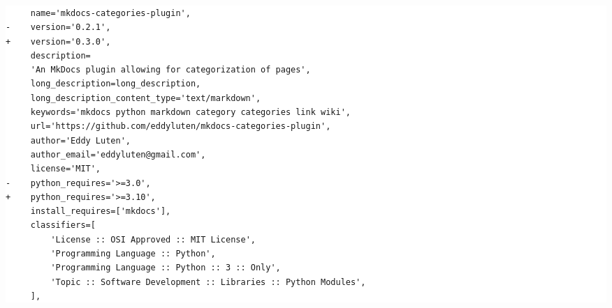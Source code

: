 ```
     name='mkdocs-categories-plugin',
-    version='0.2.1',
+    version='0.3.0',
     description=
     'An MkDocs plugin allowing for categorization of pages',
     long_description=long_description,
     long_description_content_type='text/markdown',
     keywords='mkdocs python markdown category categories link wiki',
     url='https://github.com/eddyluten/mkdocs-categories-plugin',
     author='Eddy Luten',
     author_email='eddyluten@gmail.com',
     license='MIT',
-    python_requires='>=3.0',
+    python_requires='>=3.10',
     install_requires=['mkdocs'],
     classifiers=[
         'License :: OSI Approved :: MIT License',
         'Programming Language :: Python',
         'Programming Language :: Python :: 3 :: Only',
         'Topic :: Software Development :: Libraries :: Python Modules',
     ],
```

